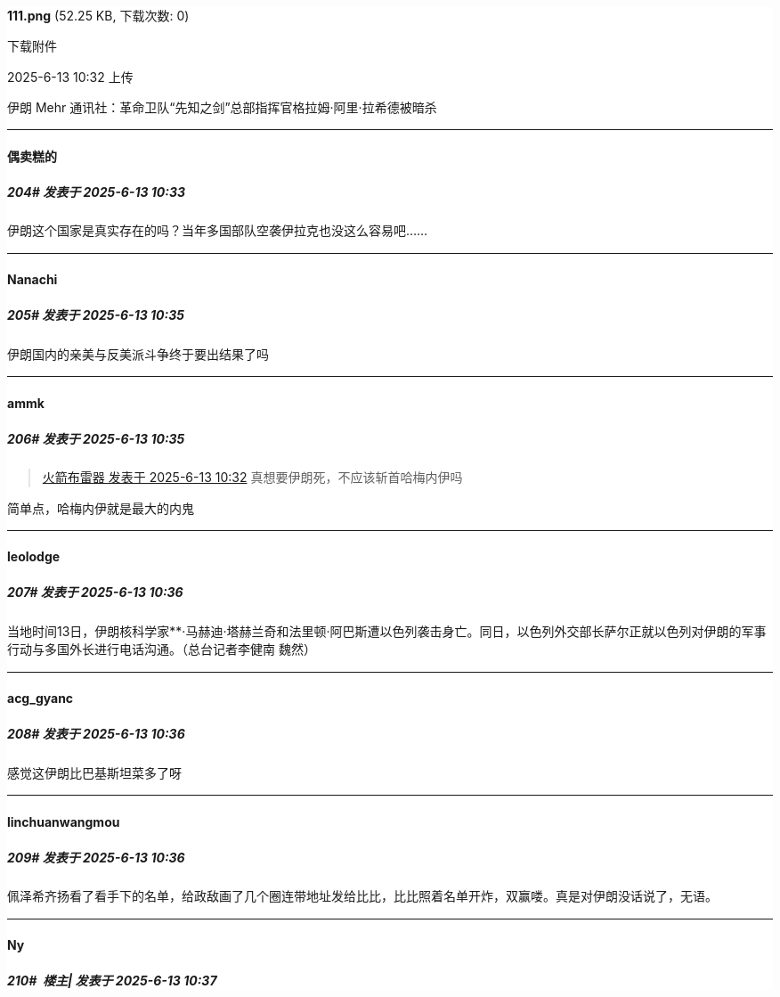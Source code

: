 <strong>111.png</strong> (52.25 KB, 下载次数: 0)

下载附件

2025-6-13 10:32 上传

伊朗 Mehr 通讯社：革命卫队“先知之剑”总部指挥官格拉姆·阿里·拉希德被暗杀

*****

####  偶卖糕的  
##### 204#       发表于 2025-6-13 10:33

伊朗这个国家是真实存在的吗？当年多国部队空袭伊拉克也没这么容易吧……

*****

####  Nanachi  
##### 205#       发表于 2025-6-13 10:35

伊朗国内的亲美与反美派斗争终于要出结果了吗

*****

####  ammk  
##### 206#       发表于 2025-6-13 10:35

<blockquote><a href="httphttps://stage1st.com/2b/forum.php?mod=redirect&amp;goto=findpost&amp;pid=67930050&amp;ptid=2253702" target="_blank">火箭布雷器 发表于 2025-6-13 10:32</a>
真想要伊朗死，不应该斩首哈梅内伊吗</blockquote>
简单点，哈梅内伊就是最大的内鬼

*****

####  leolodge  
##### 207#       发表于 2025-6-13 10:36

当地时间13日，伊朗核科学家**·马赫迪·塔赫兰奇和法里顿·阿巴斯遭以色列袭击身亡。同日，以色列外交部长萨尔正就以色列对伊朗的军事行动与多国外长进行电话沟通。（总台记者李健南 魏然）

*****

####  acg_gyanc  
##### 208#       发表于 2025-6-13 10:36

感觉这伊朗比巴基斯坦菜多了呀

*****

####  linchuanwangmou  
##### 209#       发表于 2025-6-13 10:36

佩泽希齐扬看了看手下的名单，给政敌画了几个圈连带地址发给比比，比比照着名单开炸，双赢喽。真是对伊朗没话说了，无语。

*****

####  Ny  
##### 210#         楼主| 发表于 2025-6-13 10:37
